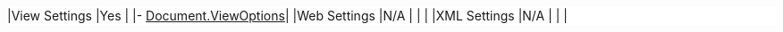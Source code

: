 |View Settings |Yes | |- [Document.ViewOptions](https://apireference.aspose.com/words/net/aspose.words/document/properties/viewoptions)|
|Web Settings |N/A | | |
|XML Settings |N/A | | |